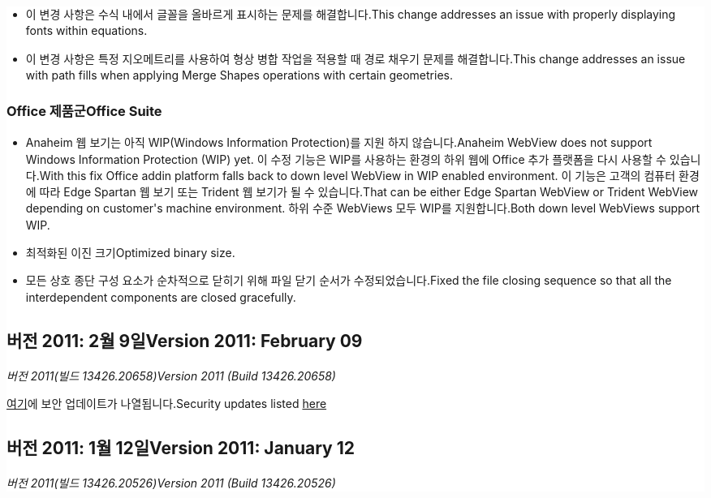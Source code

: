 
- <span data-ttu-id="b853b-263">이 변경 사항은 수식 내에서 글꼴을 올바르게 표시하는 문제를 해결합니다.</span><span class="sxs-lookup"><span data-stu-id="b853b-263">This change addresses an issue with properly displaying fonts within equations.</span></span>


- <span data-ttu-id="b853b-264">이 변경 사항은 특정 지오메트리를 사용하여 형상 병합 작업을 적용할 때 경로 채우기 문제를 해결합니다.</span><span class="sxs-lookup"><span data-stu-id="b853b-264">This change addresses an issue with path fills when applying Merge Shapes operations with certain geometries.</span></span>


### <a name="office-suite"></a><span data-ttu-id="b853b-265">Office 제품군</span><span class="sxs-lookup"><span data-stu-id="b853b-265">Office Suite</span></span>

- <span data-ttu-id="b853b-266">Anaheim 웹 보기는 아직 WIP(Windows Information Protection)를 지원 하지 않습니다.</span><span class="sxs-lookup"><span data-stu-id="b853b-266">Anaheim WebView does not support Windows Information Protection (WIP) yet.</span></span> <span data-ttu-id="b853b-267">이 수정 기능은 WIP를 사용하는 환경의 하위 웹에 Office 추가 플랫폼을 다시 사용할 수 있습니다.</span><span class="sxs-lookup"><span data-stu-id="b853b-267">With this fix Office addin platform falls back to down level WebView in WIP enabled environment.</span></span> <span data-ttu-id="b853b-268">이 기능은 고객의 컴퓨터 환경에 따라 Edge Spartan 웹 보기 또는 Trident 웹 보기가 될 수 있습니다.</span><span class="sxs-lookup"><span data-stu-id="b853b-268">That can be either Edge Spartan WebView or Trident WebView depending on customer's machine environment.</span></span> <span data-ttu-id="b853b-269">하위 수준 WebViews 모두 WIP를 지원합니다.</span><span class="sxs-lookup"><span data-stu-id="b853b-269">Both down level WebViews support WIP.</span></span>


- <span data-ttu-id="b853b-270">최적화된 이진 크기</span><span class="sxs-lookup"><span data-stu-id="b853b-270">Optimized binary size.</span></span>


- <span data-ttu-id="b853b-271">모든 상호 종단 구성 요소가 순차적으로 닫히기 위해 파일 닫기 순서가 수정되었습니다.</span><span class="sxs-lookup"><span data-stu-id="b853b-271">Fixed the file closing sequence so that all the interdependent components are closed gracefully.</span></span>



[//]: # (버그 세부 정보 콘텐츠를 제거하지 마세요. 끝)

## <a name="version-2011-february-09"></a><span data-ttu-id="b853b-273">버전 2011: 2월 9일</span><span class="sxs-lookup"><span data-stu-id="b853b-273">Version 2011: February 09</span></span>
<span data-ttu-id="b853b-274">*버전 2011(빌드 13426.20658)*</span><span class="sxs-lookup"><span data-stu-id="b853b-274">*Version 2011 (Build 13426.20658)*</span></span>

<span data-ttu-id="b853b-275">[여기](./microsoft365-apps-security-updates.md)에 보안 업데이트가 나열됩니다.</span><span class="sxs-lookup"><span data-stu-id="b853b-275">Security updates listed [here](./microsoft365-apps-security-updates.md)</span></span>

## <a name="version-2011-january-12"></a><span data-ttu-id="b853b-276">버전 2011: 1월 12일</span><span class="sxs-lookup"><span data-stu-id="b853b-276">Version 2011: January 12</span></span>
<span data-ttu-id="b853b-277">*버전 2011(빌드 13426.20526)*</span><span class="sxs-lookup"><span data-stu-id="b853b-277">*Version 2011 (Build 13426.20526)*</span></span>


[//]: # (제거하지 마세요)
[//]: # (기능 세부 정보 콘텐츠를 제거하지 마세요. 시작)
[//]: # (기능 세부 정보 콘텐츠를 제거하지 마세요. 끝)
[//]: # (버그 세부 정보 콘텐츠를 제거하지 마세요. 시작)
[//]: # (버그 세부 정보 콘텐츠를 제거하지 마세요 끝)
[//]: # (버그 세부 정보 콘텐츠를 제거하지 마세요. 시작)
[//]: # (기능 세부 정보 콘텐츠를 제거하지 마세요. 시작)
[//]: # (기능 세부 정보 콘텐츠를 제거하지 마세요. 시작)
[//]: # (기능 세부 정보 콘텐츠를 제거하지 마세요. 끝)
[//]: # (버그 세부 정보 콘텐츠를 제거하지 마세요. 시작)
[//]: # (기능 세부 정보 콘텐츠를 제거하지 마세요. 시작)
[//]: # (기능 세부 정보 콘텐츠를 제거하지 마세요. 끝)
[//]: # (버그 세부 정보 콘텐츠를 제거하지 마세요. 시작)
[//]: # (기능 세부 정보 콘텐츠를 제거하지 마세요. 시작)
[//]: # (기능 세부 정보 콘텐츠를 제거하지 마세요. 끝)
[//]: # (버그 세부 정보 콘텐츠를 제거하지 마세요. 시작)